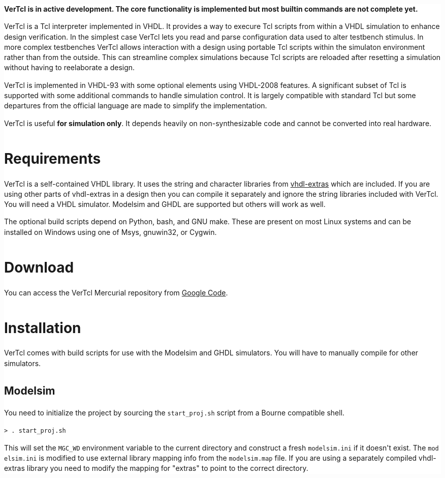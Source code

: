 **VerTcl is in active development. The core functionality is implemented but most builtin commands are not complete yet.**

VerTcl is a Tcl interpreter implemented in VHDL. It provides a way to execure Tcl scripts from within a VHDL simulation to enhance design verification. In the simplest case VerTcl lets you read and parse configuration data used to alter testbench stimulus. In more complex testbenches VerTcl allows interaction with a design using portable Tcl scripts within the simulaton environment rather than from the outside. This can streamline complex simulations because Tcl scripts are reloaded after resetting a simulation without having to reelaborate a design.

VerTcl is implemented in VHDL-93 with some optional elements using VHDL-2008 features. A significant subset of Tcl is supported with some additional commands to handle simulation control. It is largely compatible with standard Tcl but some departures from the official language are made to simplify the implementation.

VerTcl is useful **for simulation only**. It depends heavily on non-synthesizable code and cannot be converted into real hardware.

# Requirements #

VerTcl is a self-contained VHDL library. It uses the string and character libraries from [vhdl-extras](http://code.google.com/p/vhdl-extras) which are included. If you are using other parts of vhdl-extras in a design then you can compile it separately and ignore the string libraries included with VerTcl. You will need a VHDL simulator. Modelsim and GHDL are supported but others will work as well.

The optional build scripts depend on Python, bash, and GNU make. These are present on most Linux systems and can be installed on Windows using one of Msys, gnuwin32, or Cygwin.

# Download #

You can access the VerTcl Mercurial repository from [Google Code](https://code.google.com/p/vertcl/source/checkout).

# Installation #

VerTcl comes with build scripts for use with the Modelsim and GHDL simulators. You will have to manually compile for other simulators.

## Modelsim ##

You need to initialize the project by sourcing the `start_proj.sh` script from a Bourne compatible shell.

```
> . start_proj.sh
```

This will set the `MGC_WD` environment variable to the current directory and construct a fresh `modelsim.ini` if it doesn't exist. The `modelsim.ini` is modified to use external library mapping info from the `modelsim.map` file. If you are using a separately compiled vhdl-extras library you need to modify the mapping for "extras" to point to the correct directory.
